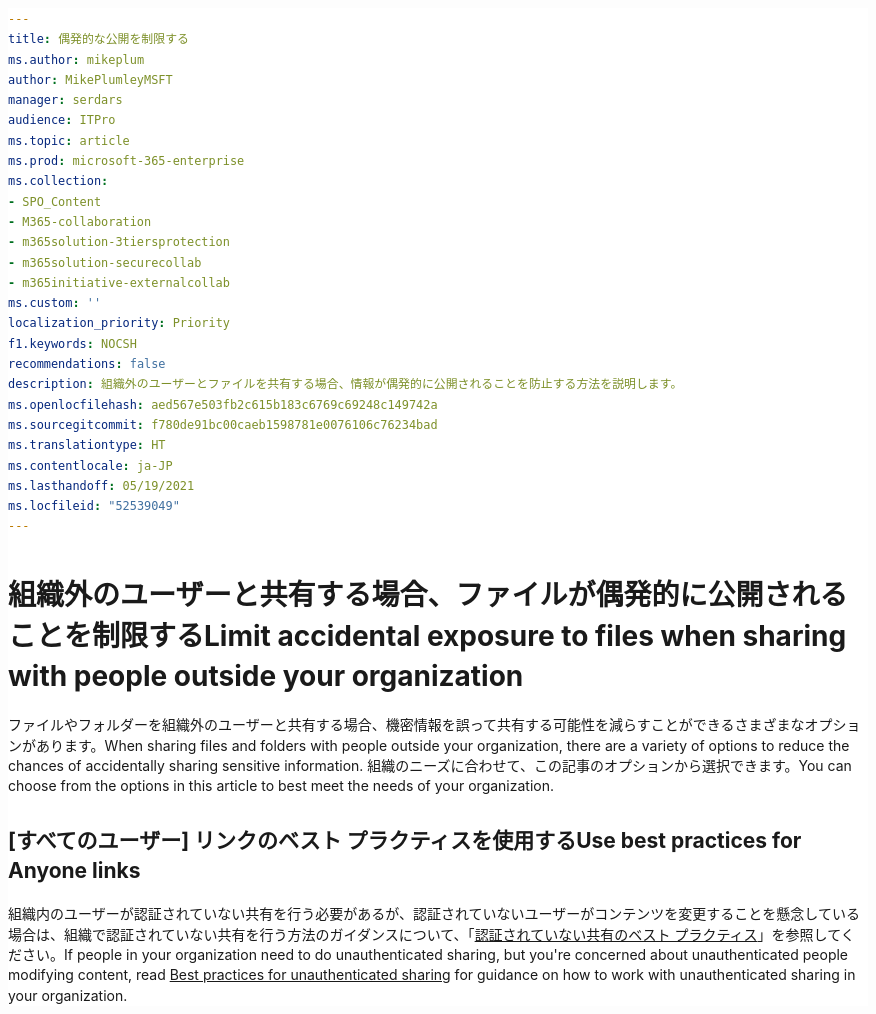 ```yaml
---
title: 偶発的な公開を制限する
ms.author: mikeplum
author: MikePlumleyMSFT
manager: serdars
audience: ITPro
ms.topic: article
ms.prod: microsoft-365-enterprise
ms.collection:
- SPO_Content
- M365-collaboration
- m365solution-3tiersprotection
- m365solution-securecollab
- m365initiative-externalcollab
ms.custom: ''
localization_priority: Priority
f1.keywords: NOCSH
recommendations: false
description: 組織外のユーザーとファイルを共有する場合、情報が偶発的に公開されることを防止する方法を説明します。
ms.openlocfilehash: aed567e503fb2c615b183c6769c69248c149742a
ms.sourcegitcommit: f780de91bc00caeb1598781e0076106c76234bad
ms.translationtype: HT
ms.contentlocale: ja-JP
ms.lasthandoff: 05/19/2021
ms.locfileid: "52539049"
---
```

# <a name="limit-accidental-exposure-to-files-when-sharing-with-people-outside-your-organization"></a><span data-ttu-id="7db4c-103">組織外のユーザーと共有する場合、ファイルが偶発的に公開されることを制限する</span><span class="sxs-lookup"><span data-stu-id="7db4c-103">Limit accidental exposure to files when sharing with people outside your organization</span></span>

<span data-ttu-id="7db4c-104">ファイルやフォルダーを組織外のユーザーと共有する場合、機密情報を誤って共有する可能性を減らすことができるさまざまなオプションがあります。</span><span class="sxs-lookup"><span data-stu-id="7db4c-104">When sharing files and folders with people outside your organization, there are a variety of options to reduce the chances of accidentally sharing sensitive information.</span></span> <span data-ttu-id="7db4c-105">組織のニーズに合わせて、この記事のオプションから選択できます。</span><span class="sxs-lookup"><span data-stu-id="7db4c-105">You can choose from the options in this article to best meet the needs of your organization.</span></span>

## <a name="use-best-practices-for-anyone-links"></a><span data-ttu-id="7db4c-106">[すべてのユーザー] リンクのベスト プラクティスを使用する</span><span class="sxs-lookup"><span data-stu-id="7db4c-106">Use best practices for Anyone links</span></span>

<span data-ttu-id="7db4c-107">組織内のユーザーが認証されていない共有を行う必要があるが、認証されていないユーザーがコンテンツを変更することを懸念している場合は、組織で認証されていない共有を行う方法のガイダンスについて、「[認証されていない共有のベスト プラクティス](best-practices-anonymous-sharing.md)」を参照してください。</span><span class="sxs-lookup"><span data-stu-id="7db4c-107">If people in your organization need to do unauthenticated sharing, but you're concerned about unauthenticated people modifying content, read [Best practices for unauthenticated sharing](best-practices-anonymous-sharing.md) for guidance on how to work with unauthenticated sharing in your organization.</span></span>
